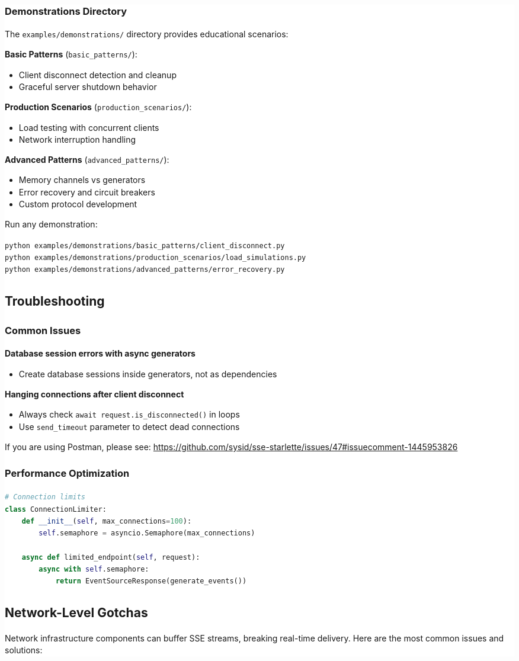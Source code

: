 ### Demonstrations Directory  

The `examples/demonstrations/` directory provides educational scenarios:

**Basic Patterns** (`basic_patterns/`):
- Client disconnect detection and cleanup
- Graceful server shutdown behavior

**Production Scenarios** (`production_scenarios/`):
- Load testing with concurrent clients
- Network interruption handling

**Advanced Patterns** (`advanced_patterns/`):
- Memory channels vs generators
- Error recovery and circuit breakers
- Custom protocol development

Run any demonstration:
```bash
python examples/demonstrations/basic_patterns/client_disconnect.py
python examples/demonstrations/production_scenarios/load_simulations.py
python examples/demonstrations/advanced_patterns/error_recovery.py
```

## Troubleshooting

### Common Issues

**Database session errors with async generators**
- Create database sessions inside generators, not as dependencies

**Hanging connections after client disconnect**  
- Always check `await request.is_disconnected()` in loops
- Use `send_timeout` parameter to detect dead connections

If you are using Postman, please see: https://github.com/sysid/sse-starlette/issues/47#issuecomment-1445953826

### Performance Optimization

```python
# Connection limits
class ConnectionLimiter:
    def __init__(self, max_connections=100):
        self.semaphore = asyncio.Semaphore(max_connections)
    
    async def limited_endpoint(self, request):
        async with self.semaphore:
            return EventSourceResponse(generate_events())
```

## Network-Level Gotchas

Network infrastructure components can buffer SSE streams, breaking real-time delivery. Here are the most common issues and solutions:
